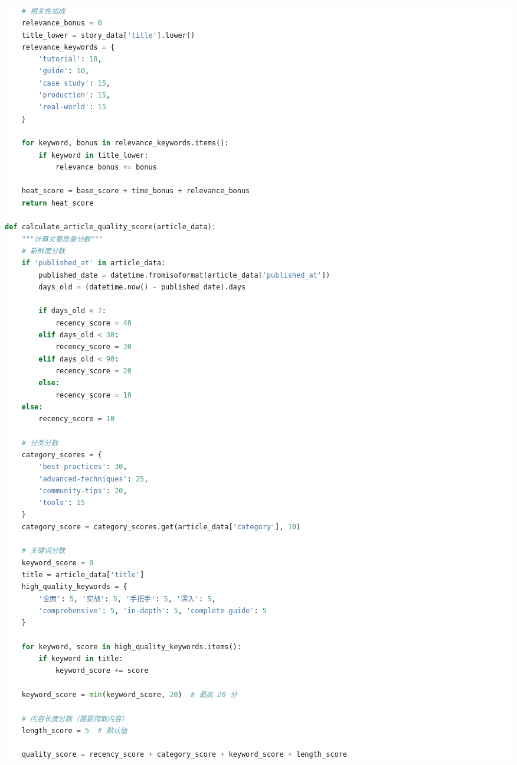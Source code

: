 ```python
    # 相关性加成
    relevance_bonus = 0
    title_lower = story_data['title'].lower()
    relevance_keywords = {
        'tutorial': 10,
        'guide': 10,
        'case study': 15,
        'production': 15,
        'real-world': 15
    }

    for keyword, bonus in relevance_keywords.items():
        if keyword in title_lower:
            relevance_bonus += bonus

    heat_score = base_score + time_bonus + relevance_bonus
    return heat_score

def calculate_article_quality_score(article_data):
    """计算文章质量分数"""
    # 新鲜度分数
    if 'published_at' in article_data:
        published_date = datetime.fromisoformat(article_data['published_at'])
        days_old = (datetime.now() - published_date).days

        if days_old < 7:
            recency_score = 40
        elif days_old < 30:
            recency_score = 30
        elif days_old < 90:
            recency_score = 20
        else:
            recency_score = 10
    else:
        recency_score = 10

    # 分类分数
    category_scores = {
        'best-practices': 30,
        'advanced-techniques': 25,
        'community-tips': 20,
        'tools': 15
    }
    category_score = category_scores.get(article_data['category'], 10)

    # 关键词分数
    keyword_score = 0
    title = article_data['title']
    high_quality_keywords = {
        '全面': 5, '实战': 5, '手把手': 5, '深入': 5,
        'comprehensive': 5, 'in-depth': 5, 'complete guide': 5
    }

    for keyword, score in high_quality_keywords.items():
        if keyword in title:
            keyword_score += score

    keyword_score = min(keyword_score, 20)  # 最高 20 分

    # 内容长度分数（需要爬取内容）
    length_score = 5  # 默认值

    quality_score = recency_score + category_score + keyword_score + length_score
```